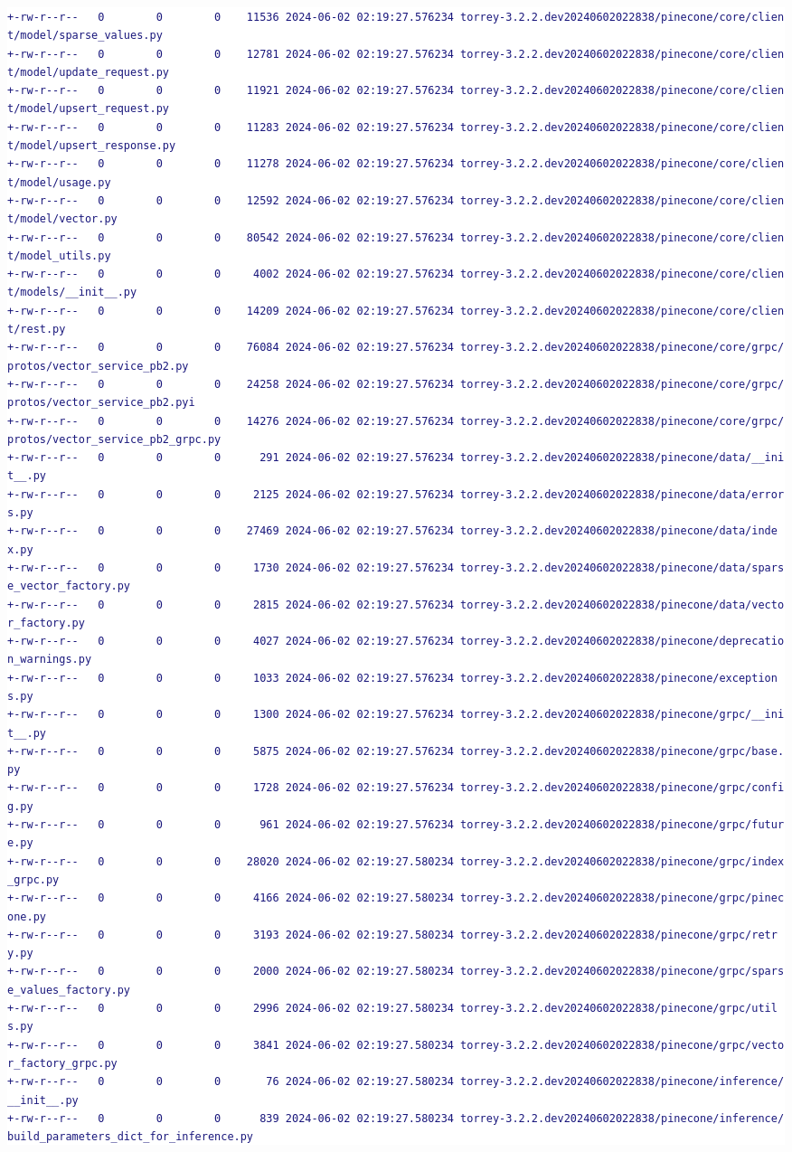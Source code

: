 ```diff
+-rw-r--r--   0        0        0    11536 2024-06-02 02:19:27.576234 torrey-3.2.2.dev20240602022838/pinecone/core/client/model/sparse_values.py
+-rw-r--r--   0        0        0    12781 2024-06-02 02:19:27.576234 torrey-3.2.2.dev20240602022838/pinecone/core/client/model/update_request.py
+-rw-r--r--   0        0        0    11921 2024-06-02 02:19:27.576234 torrey-3.2.2.dev20240602022838/pinecone/core/client/model/upsert_request.py
+-rw-r--r--   0        0        0    11283 2024-06-02 02:19:27.576234 torrey-3.2.2.dev20240602022838/pinecone/core/client/model/upsert_response.py
+-rw-r--r--   0        0        0    11278 2024-06-02 02:19:27.576234 torrey-3.2.2.dev20240602022838/pinecone/core/client/model/usage.py
+-rw-r--r--   0        0        0    12592 2024-06-02 02:19:27.576234 torrey-3.2.2.dev20240602022838/pinecone/core/client/model/vector.py
+-rw-r--r--   0        0        0    80542 2024-06-02 02:19:27.576234 torrey-3.2.2.dev20240602022838/pinecone/core/client/model_utils.py
+-rw-r--r--   0        0        0     4002 2024-06-02 02:19:27.576234 torrey-3.2.2.dev20240602022838/pinecone/core/client/models/__init__.py
+-rw-r--r--   0        0        0    14209 2024-06-02 02:19:27.576234 torrey-3.2.2.dev20240602022838/pinecone/core/client/rest.py
+-rw-r--r--   0        0        0    76084 2024-06-02 02:19:27.576234 torrey-3.2.2.dev20240602022838/pinecone/core/grpc/protos/vector_service_pb2.py
+-rw-r--r--   0        0        0    24258 2024-06-02 02:19:27.576234 torrey-3.2.2.dev20240602022838/pinecone/core/grpc/protos/vector_service_pb2.pyi
+-rw-r--r--   0        0        0    14276 2024-06-02 02:19:27.576234 torrey-3.2.2.dev20240602022838/pinecone/core/grpc/protos/vector_service_pb2_grpc.py
+-rw-r--r--   0        0        0      291 2024-06-02 02:19:27.576234 torrey-3.2.2.dev20240602022838/pinecone/data/__init__.py
+-rw-r--r--   0        0        0     2125 2024-06-02 02:19:27.576234 torrey-3.2.2.dev20240602022838/pinecone/data/errors.py
+-rw-r--r--   0        0        0    27469 2024-06-02 02:19:27.576234 torrey-3.2.2.dev20240602022838/pinecone/data/index.py
+-rw-r--r--   0        0        0     1730 2024-06-02 02:19:27.576234 torrey-3.2.2.dev20240602022838/pinecone/data/sparse_vector_factory.py
+-rw-r--r--   0        0        0     2815 2024-06-02 02:19:27.576234 torrey-3.2.2.dev20240602022838/pinecone/data/vector_factory.py
+-rw-r--r--   0        0        0     4027 2024-06-02 02:19:27.576234 torrey-3.2.2.dev20240602022838/pinecone/deprecation_warnings.py
+-rw-r--r--   0        0        0     1033 2024-06-02 02:19:27.576234 torrey-3.2.2.dev20240602022838/pinecone/exceptions.py
+-rw-r--r--   0        0        0     1300 2024-06-02 02:19:27.576234 torrey-3.2.2.dev20240602022838/pinecone/grpc/__init__.py
+-rw-r--r--   0        0        0     5875 2024-06-02 02:19:27.576234 torrey-3.2.2.dev20240602022838/pinecone/grpc/base.py
+-rw-r--r--   0        0        0     1728 2024-06-02 02:19:27.576234 torrey-3.2.2.dev20240602022838/pinecone/grpc/config.py
+-rw-r--r--   0        0        0      961 2024-06-02 02:19:27.576234 torrey-3.2.2.dev20240602022838/pinecone/grpc/future.py
+-rw-r--r--   0        0        0    28020 2024-06-02 02:19:27.580234 torrey-3.2.2.dev20240602022838/pinecone/grpc/index_grpc.py
+-rw-r--r--   0        0        0     4166 2024-06-02 02:19:27.580234 torrey-3.2.2.dev20240602022838/pinecone/grpc/pinecone.py
+-rw-r--r--   0        0        0     3193 2024-06-02 02:19:27.580234 torrey-3.2.2.dev20240602022838/pinecone/grpc/retry.py
+-rw-r--r--   0        0        0     2000 2024-06-02 02:19:27.580234 torrey-3.2.2.dev20240602022838/pinecone/grpc/sparse_values_factory.py
+-rw-r--r--   0        0        0     2996 2024-06-02 02:19:27.580234 torrey-3.2.2.dev20240602022838/pinecone/grpc/utils.py
+-rw-r--r--   0        0        0     3841 2024-06-02 02:19:27.580234 torrey-3.2.2.dev20240602022838/pinecone/grpc/vector_factory_grpc.py
+-rw-r--r--   0        0        0       76 2024-06-02 02:19:27.580234 torrey-3.2.2.dev20240602022838/pinecone/inference/__init__.py
+-rw-r--r--   0        0        0      839 2024-06-02 02:19:27.580234 torrey-3.2.2.dev20240602022838/pinecone/inference/build_parameters_dict_for_inference.py
```